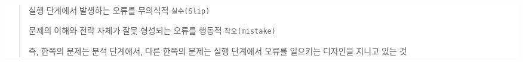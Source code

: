 
> 실행 단계에서 발생하는 오류를 무의식적 `실수(Slip)`
>
> 문제의 이해와 전략 자체가 잘못 형성되는 오류를 행동적 `착오(mistake)`
>
> 즉, 한쪽의 문제는 분석 단계에서, 다른 한쪽의 문제는 실행 단계에서 오류를 일으키는 디자인을 지니고 있는 것
